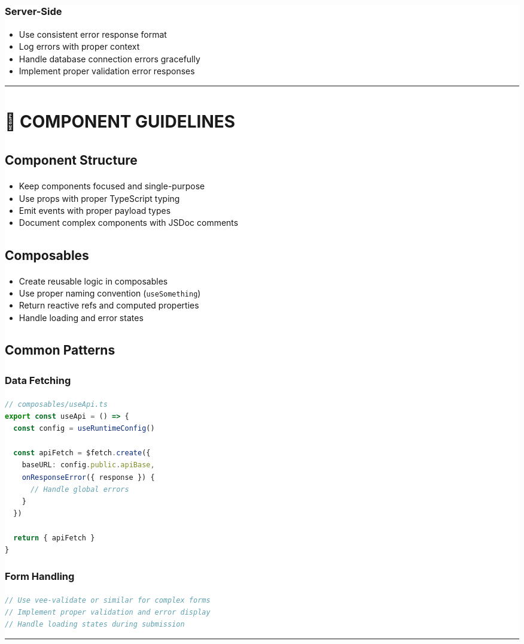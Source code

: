 ### Server-Side
- Use consistent error response format
- Log errors with proper context
- Handle database connection errors gracefully
- Implement proper validation error responses

---

# 🧩 COMPONENT GUIDELINES

## Component Structure
- Keep components focused and single-purpose
- Use props with proper TypeScript typing
- Emit events with proper payload types
- Document complex components with JSDoc comments

## Composables
- Create reusable logic in composables
- Use proper naming convention (`useSomething`)
- Return reactive refs and computed properties
- Handle loading and error states

## Common Patterns

### Data Fetching
```typescript
// composables/useApi.ts
export const useApi = () => {
  const config = useRuntimeConfig()

  const apiFetch = $fetch.create({
    baseURL: config.public.apiBase,
    onResponseError({ response }) {
      // Handle global errors
    }
  })

  return { apiFetch }
}
```

### Form Handling
```typescript
// Use vee-validate or similar for complex forms
// Implement proper validation and error display
// Handle loading states during submission
```

---
